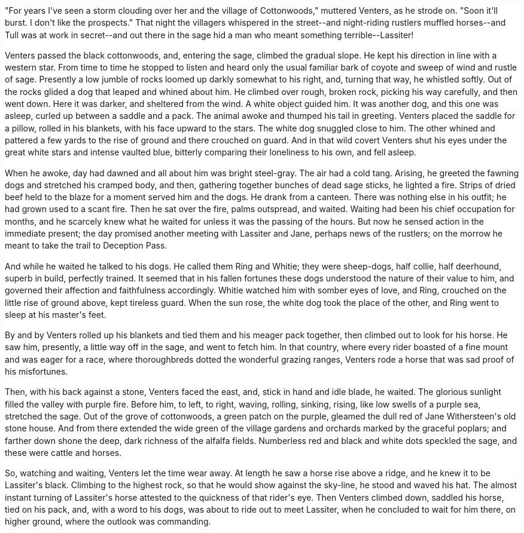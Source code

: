 "For years I've seen a storm clouding over her and the village of Cottonwoods," muttered Venters, as he strode on. "Soon it'll burst. I don't like the prospects." That night the villagers whispered in the street--and night-riding rustlers muffled horses--and Tull was at work in secret--and out there in the sage hid a man who meant something terrible--Lassiter!

Venters passed the black cottonwoods, and, entering the sage, climbed the gradual slope. He kept his direction in line with a western star. From time to time he stopped to listen and heard only the usual familiar bark of coyote and sweep of wind and rustle of sage. Presently a low jumble of rocks loomed up darkly somewhat to his right, and, turning that way, he whistled softly. Out of the rocks glided a dog that leaped and whined about him. He climbed over rough, broken rock, picking his way carefully, and then went down. Here it was darker, and sheltered from the wind. A white object guided him. It was another dog, and this one was asleep, curled up between a saddle and a pack. The animal awoke and thumped his tail in greeting. Venters placed the saddle for a pillow, rolled in his blankets, with his face upward to the stars. The white dog snuggled close to him. The other whined and pattered a few yards to the rise of ground and there crouched on guard. And in that wild covert Venters shut his eyes under the great white stars and intense vaulted blue, bitterly comparing their loneliness to his own, and fell asleep.

When he awoke, day had dawned and all about him was bright steel-gray. The air had a cold tang. Arising, he greeted the fawning dogs and stretched his cramped body, and then, gathering together bunches of dead sage sticks, he lighted a fire. Strips of dried beef held to the blaze for a moment served him and the dogs. He drank from a canteen. There was nothing else in his outfit; he had grown used to a scant fire. Then he sat over the fire, palms outspread, and waited. Waiting had been his chief occupation for months, and he scarcely knew what he waited for unless it was the passing of the hours. But now he sensed action in the immediate present; the day promised another meeting with Lassiter and Jane, perhaps news of the rustlers; on the morrow he meant to take the trail to Deception Pass.

And while he waited he talked to his dogs. He called them Ring and Whitie; they were sheep-dogs, half collie, half deerhound, superb in build, perfectly trained. It seemed that in his fallen fortunes these dogs understood the nature of their value to him, and governed their affection and faithfulness accordingly. Whitie watched him with somber eyes of love, and Ring, crouched on the little rise of ground above, kept tireless guard. When the sun rose, the white dog took the place of the other, and Ring went to sleep at his master's feet.

By and by Venters rolled up his blankets and tied them and his meager pack together, then climbed out to look for his horse. He saw him, presently, a little way off in the sage, and went to fetch him. In that country, where every rider boasted of a fine mount and was eager for a race, where thoroughbreds dotted the wonderful grazing ranges, Venters rode a horse that was sad proof of his misfortunes.

Then, with his back against a stone, Venters faced the east, and, stick in hand and idle blade, he waited. The glorious sunlight filled the valley with purple fire. Before him, to left, to right, waving, rolling, sinking, rising, like low swells of a purple sea, stretched the sage. Out of the grove of cottonwoods, a green patch on the purple, gleamed the dull red of Jane Withersteen's old stone house. And from there extended the wide green of the village gardens and orchards marked by the graceful poplars; and farther down shone the deep, dark richness of the alfalfa fields. Numberless red and black and white dots speckled the sage, and these were cattle and horses.

So, watching and waiting, Venters let the time wear away. At length he saw a horse rise above a ridge, and he knew it to be Lassiter's black. Climbing to the highest rock, so that he would show against the sky-line, he stood and waved his hat. The almost instant turning of Lassiter's horse attested to the quickness of that rider's eye. Then Venters climbed down, saddled his horse, tied on his pack, and, with a word to his dogs, was about to ride out to meet Lassiter, when he concluded to wait for him there, on higher ground, where the outlook was commanding.
